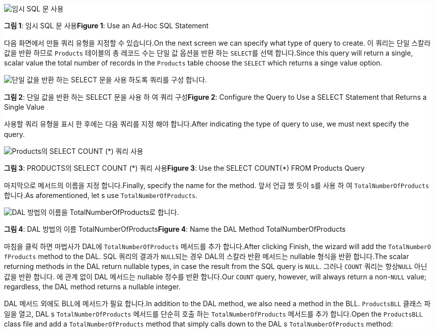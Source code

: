 ![임시 SQL 문 사용](efficiently-paging-through-large-amounts-of-data-vb/_static/image1.png)

<span data-ttu-id="3d4d3-157">**그림 1**: 임시 SQL 문 사용</span><span class="sxs-lookup"><span data-stu-id="3d4d3-157">**Figure 1**: Use an Ad-Hoc SQL Statement</span></span>

<span data-ttu-id="3d4d3-158">다음 화면에서 만들 쿼리 유형을 지정할 수 있습니다.</span><span class="sxs-lookup"><span data-stu-id="3d4d3-158">On the next screen we can specify what type of query to create.</span></span> <span data-ttu-id="3d4d3-159">이 쿼리는 단일 스칼라 값을 반환 하므로 `Products` 테이블의 총 레코드 수는 단일 값 옵션을 반환 하는 `SELECT`를 선택 합니다.</span><span class="sxs-lookup"><span data-stu-id="3d4d3-159">Since this query will return a single, scalar value the total number of records in the `Products` table choose the `SELECT` which returns a singe value option.</span></span>

![단일 값을 반환 하는 SELECT 문을 사용 하도록 쿼리를 구성 합니다.](efficiently-paging-through-large-amounts-of-data-vb/_static/image2.png)

<span data-ttu-id="3d4d3-161">**그림 2**: 단일 값을 반환 하는 SELECT 문을 사용 하 여 쿼리 구성</span><span class="sxs-lookup"><span data-stu-id="3d4d3-161">**Figure 2**: Configure the Query to Use a SELECT Statement that Returns a Single Value</span></span>

<span data-ttu-id="3d4d3-162">사용할 쿼리 유형을 표시 한 후에는 다음 쿼리를 지정 해야 합니다.</span><span class="sxs-lookup"><span data-stu-id="3d4d3-162">After indicating the type of query to use, we must next specify the query.</span></span>

![Products의 SELECT COUNT (\*) 쿼리 사용](efficiently-paging-through-large-amounts-of-data-vb/_static/image3.png)

<span data-ttu-id="3d4d3-164">**그림 3**: PRODUCTS의 SELECT COUNT (\*) 쿼리 사용</span><span class="sxs-lookup"><span data-stu-id="3d4d3-164">**Figure 3**: Use the SELECT COUNT(\*) FROM Products Query</span></span>

<span data-ttu-id="3d4d3-165">마지막으로 메서드의 이름을 지정 합니다.</span><span class="sxs-lookup"><span data-stu-id="3d4d3-165">Finally, specify the name for the method.</span></span> <span data-ttu-id="3d4d3-166">앞서 언급 했 듯이 s를 사용 하 여 `TotalNumberOfProducts`합니다.</span><span class="sxs-lookup"><span data-stu-id="3d4d3-166">As aforementioned, let s use `TotalNumberOfProducts`.</span></span>

![DAL 방법의 이름을 TotalNumberOfProducts로 합니다.](efficiently-paging-through-large-amounts-of-data-vb/_static/image4.png)

<span data-ttu-id="3d4d3-168">**그림 4**: DAL 방법의 이름 TotalNumberOfProducts</span><span class="sxs-lookup"><span data-stu-id="3d4d3-168">**Figure 4**: Name the DAL Method TotalNumberOfProducts</span></span>

<span data-ttu-id="3d4d3-169">마침을 클릭 하면 마법사가 DAL에 `TotalNumberOfProducts` 메서드를 추가 합니다.</span><span class="sxs-lookup"><span data-stu-id="3d4d3-169">After clicking Finish, the wizard will add the `TotalNumberOfProducts` method to the DAL.</span></span> <span data-ttu-id="3d4d3-170">SQL 쿼리의 결과가 `NULL`되는 경우 DAL의 스칼라 반환 메서드는 nullable 형식을 반환 합니다.</span><span class="sxs-lookup"><span data-stu-id="3d4d3-170">The scalar returning methods in the DAL return nullable types, in case the result from the SQL query is `NULL`.</span></span> <span data-ttu-id="3d4d3-171">그러나 `COUNT` 쿼리는 항상`NULL` 아닌 값을 반환 합니다. 에 관계 없이 DAL 메서드는 nullable 정수를 반환 합니다.</span><span class="sxs-lookup"><span data-stu-id="3d4d3-171">Our `COUNT` query, however, will always return a non-`NULL` value; regardless, the DAL method returns a nullable integer.</span></span>

<span data-ttu-id="3d4d3-172">DAL 메서드 외에도 BLL에 메서드가 필요 합니다.</span><span class="sxs-lookup"><span data-stu-id="3d4d3-172">In addition to the DAL method, we also need a method in the BLL.</span></span> <span data-ttu-id="3d4d3-173">`ProductsBLL` 클래스 파일을 열고, DAL s `TotalNumberOfProducts` 메서드를 단순히 호출 하는 `TotalNumberOfProducts` 메서드를 추가 합니다.</span><span class="sxs-lookup"><span data-stu-id="3d4d3-173">Open the `ProductsBLL` class file and add a `TotalNumberOfProducts` method that simply calls down to the DAL s `TotalNumberOfProducts` method:</span></span>
